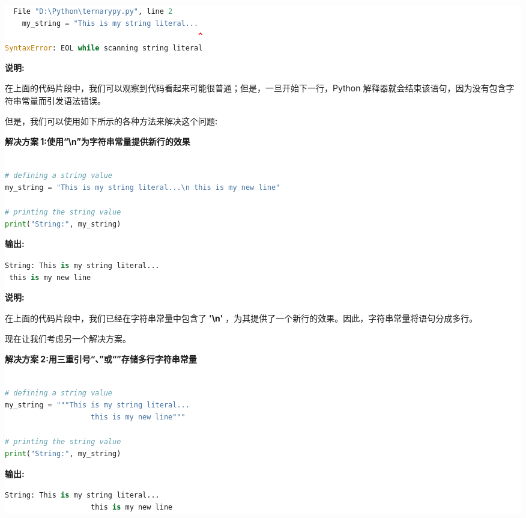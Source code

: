 ```py
  File "D:\Python\ternarypy.py", line 2
    my_string = "This is my string literal...
                                             ^
SyntaxError: EOL while scanning string literal

```

**说明:**

在上面的代码片段中，我们可以观察到代码看起来可能很普通；但是，一旦开始下一行，Python 解释器就会结束该语句，因为没有包含字符串常量而引发语法错误。

但是，我们可以使用如下所示的各种方法来解决这个问题:

**解决方案 1:使用“\n”为字符串常量提供新行的效果**

```py

# defining a string value
my_string = "This is my string literal...\n this is my new line"

# printing the string value
print("String:", my_string)

```

**输出:**

```py
String: This is my string literal...
 this is my new line

```

**说明:**

在上面的代码片段中，我们已经在字符串常量中包含了 **'\n'** ，为其提供了一个新行的效果。因此，字符串常量将语句分成多行。

现在让我们考虑另一个解决方案。

**解决方案 2:用三重引号“、”或“”存储多行字符串常量**

```py

# defining a string value
my_string = """This is my string literal...
                    this is my new line"""

# printing the string value
print("String:", my_string)

```

**输出:**

```py
String: This is my string literal...
                    this is my new line

```

